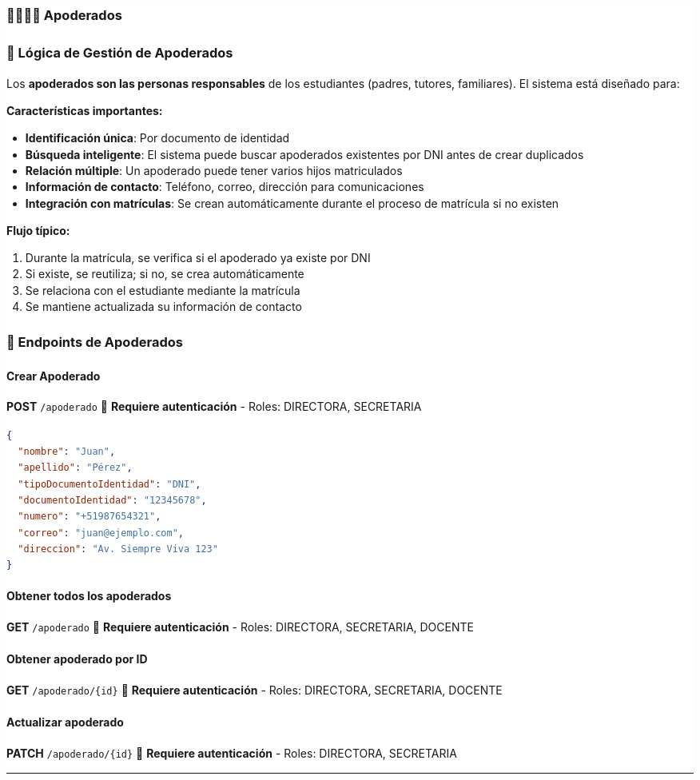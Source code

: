 ### 👨‍👩‍👧‍👦 Apoderados

### 🧠 Lógica de Gestión de Apoderados

Los **apoderados son las personas responsables** de los estudiantes (padres, tutores, familiares). El sistema está diseñado para:

**Características importantes:**
- **Identificación única**: Por documento de identidad
- **Búsqueda inteligente**: El sistema puede buscar apoderados existentes por DNI antes de crear duplicados
- **Relación múltiple**: Un apoderado puede tener varios hijos matriculados
- **Información de contacto**: Teléfono, correo, dirección para comunicaciones
- **Integración con matrículas**: Se crean automáticamente durante el proceso de matrícula si no existen

**Flujo típico:**
1. Durante la matrícula, se verifica si el apoderado ya existe por DNI
2. Si existe, se reutiliza; si no, se crea automáticamente
3. Se relaciona con el estudiante mediante la matrícula
4. Se mantiene actualizada su información de contacto

### 📡 Endpoints de Apoderados

#### Crear Apoderado
**POST** `/apoderado`
🔐 **Requiere autenticación** - Roles: DIRECTORA, SECRETARIA

```json
{
  "nombre": "Juan",
  "apellido": "Pérez",
  "tipoDocumentoIdentidad": "DNI",
  "documentoIdentidad": "12345678",
  "numero": "+51987654321",
  "correo": "juan@ejemplo.com",
  "direccion": "Av. Siempre Viva 123"
}
```

#### Obtener todos los apoderados
**GET** `/apoderado`
🔐 **Requiere autenticación** - Roles: DIRECTORA, SECRETARIA, DOCENTE

#### Obtener apoderado por ID
**GET** `/apoderado/{id}`
🔐 **Requiere autenticación** - Roles: DIRECTORA, SECRETARIA, DOCENTE

#### Actualizar apoderado
**PATCH** `/apoderado/{id}`
🔐 **Requiere autenticación** - Roles: DIRECTORA, SECRETARIA

---
